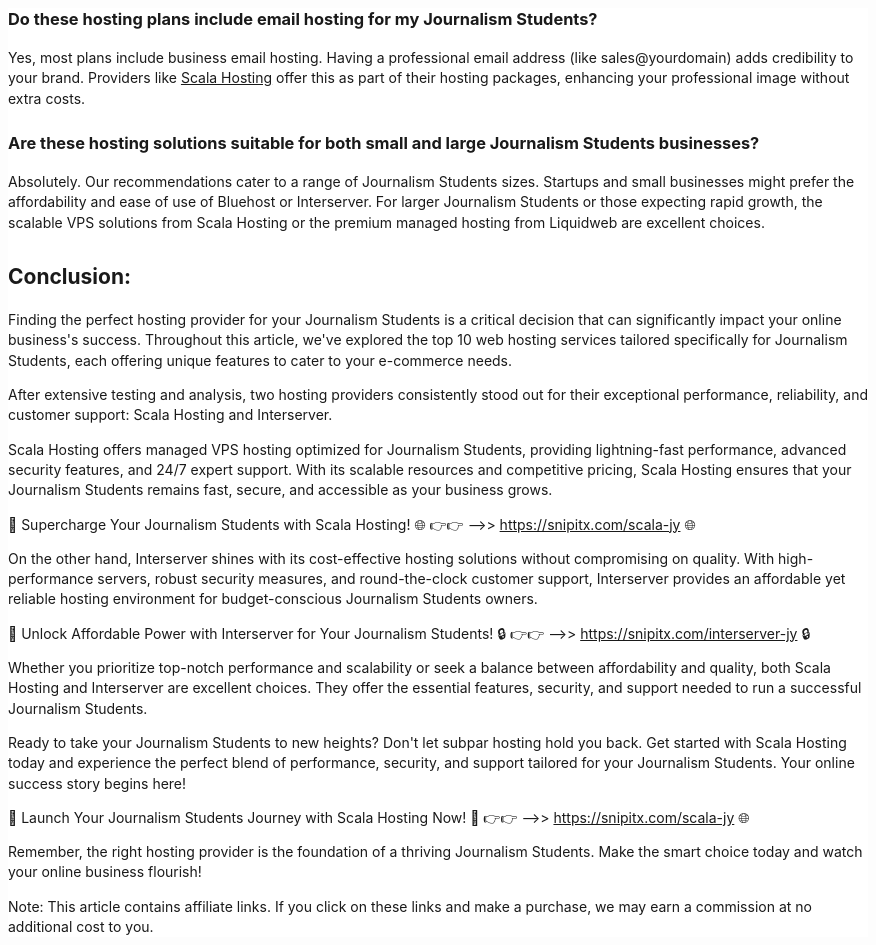 ### Do these hosting plans include email hosting for my Journalism Students? 
Yes, most plans include business email hosting. Having a professional email address (like sales@yourdomain) adds credibility to your brand. Providers like [Scala Hosting](https://snipitx.com/scala-jy) offer this as part of their hosting packages, enhancing your professional image without extra costs.

### Are these hosting solutions suitable for both small and large Journalism Students businesses? 
Absolutely. Our recommendations cater to a range of Journalism Students sizes. Startups and small businesses might prefer the affordability and ease of use of Bluehost or Interserver. For larger Journalism Students or those expecting rapid growth, the scalable VPS solutions from Scala Hosting or the premium managed hosting from Liquidweb are excellent choices.

## Conclusion:

Finding the perfect hosting provider for your Journalism Students is a critical decision that can significantly impact your online business's success. Throughout this article, we've explored the top 10 web hosting services tailored specifically for Journalism Students, each offering unique features to cater to your e-commerce needs.

After extensive testing and analysis, two hosting providers consistently stood out for their exceptional performance, reliability, and customer support: Scala Hosting and Interserver.

Scala Hosting offers managed VPS hosting optimized for Journalism Students, providing lightning-fast performance, advanced security features, and 24/7 expert support. With its scalable resources and competitive pricing, Scala Hosting ensures that your Journalism Students remains fast, secure, and accessible as your business grows.

🚀 Supercharge Your Journalism Students with Scala Hosting! 🌐
👉👉 -->> https://snipitx.com/scala-jy 🌐

On the other hand, Interserver shines with its cost-effective hosting solutions without compromising on quality. With high-performance servers, robust security measures, and round-the-clock customer support, Interserver provides an affordable yet reliable hosting environment for budget-conscious Journalism Students owners.

💸 Unlock Affordable Power with Interserver for Your Journalism Students! 🔒
👉👉 -->> https://snipitx.com/interserver-jy 🔒

Whether you prioritize top-notch performance and scalability or seek a balance between affordability and quality, both Scala Hosting and Interserver are excellent choices. They offer the essential features, security, and support needed to run a successful Journalism Students.

Ready to take your Journalism Students to new heights? Don't let subpar hosting hold you back. Get started with Scala Hosting today and experience the perfect blend of performance, security, and support tailored for your Journalism Students. Your online success story begins here!

🚀 Launch Your Journalism Students Journey with Scala Hosting Now! 🌟
👉👉 -->> https://snipitx.com/scala-jy 🌐

Remember, the right hosting provider is the foundation of a thriving Journalism Students. Make the smart choice today and watch your online business flourish!

Note: This article contains affiliate links. If you click on these links and make a purchase, we may earn a commission at no additional cost to you.